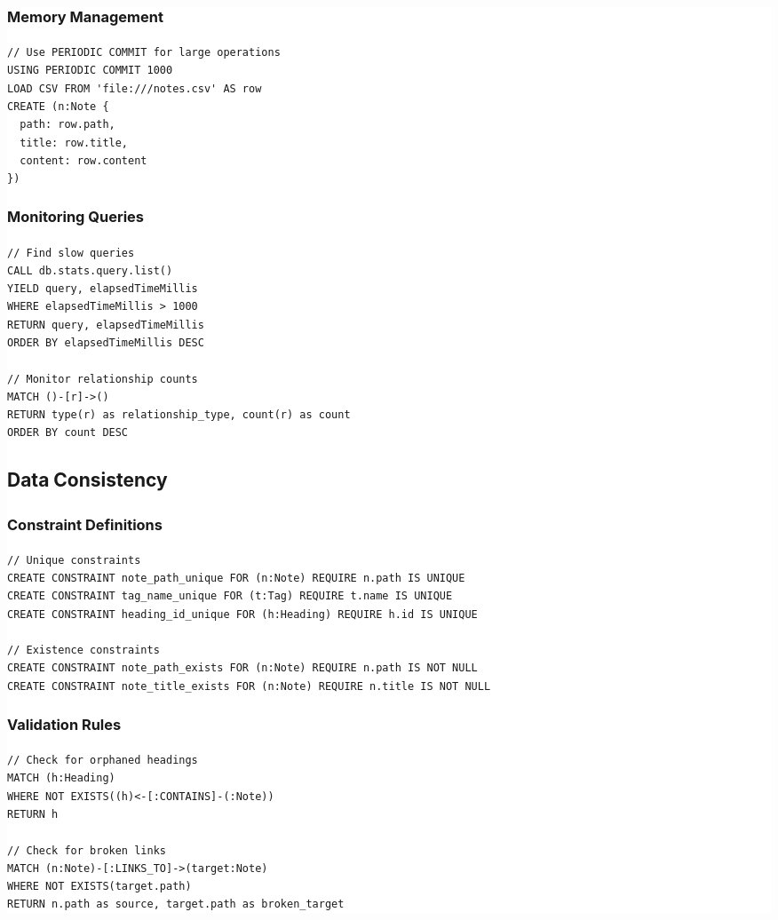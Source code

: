 ### Memory Management
```cypher
// Use PERIODIC COMMIT for large operations
USING PERIODIC COMMIT 1000
LOAD CSV FROM 'file:///notes.csv' AS row
CREATE (n:Note {
  path: row.path,
  title: row.title,
  content: row.content
})
```

### Monitoring Queries
```cypher
// Find slow queries
CALL db.stats.query.list() 
YIELD query, elapsedTimeMillis
WHERE elapsedTimeMillis > 1000
RETURN query, elapsedTimeMillis
ORDER BY elapsedTimeMillis DESC

// Monitor relationship counts
MATCH ()-[r]->()
RETURN type(r) as relationship_type, count(r) as count
ORDER BY count DESC
```

## Data Consistency

### Constraint Definitions
```cypher
// Unique constraints
CREATE CONSTRAINT note_path_unique FOR (n:Note) REQUIRE n.path IS UNIQUE
CREATE CONSTRAINT tag_name_unique FOR (t:Tag) REQUIRE t.name IS UNIQUE
CREATE CONSTRAINT heading_id_unique FOR (h:Heading) REQUIRE h.id IS UNIQUE

// Existence constraints
CREATE CONSTRAINT note_path_exists FOR (n:Note) REQUIRE n.path IS NOT NULL
CREATE CONSTRAINT note_title_exists FOR (n:Note) REQUIRE n.title IS NOT NULL
```

### Validation Rules
```cypher
// Check for orphaned headings
MATCH (h:Heading)
WHERE NOT EXISTS((h)<-[:CONTAINS]-(:Note))
RETURN h

// Check for broken links
MATCH (n:Note)-[:LINKS_TO]->(target:Note)
WHERE NOT EXISTS(target.path)
RETURN n.path as source, target.path as broken_target
```
